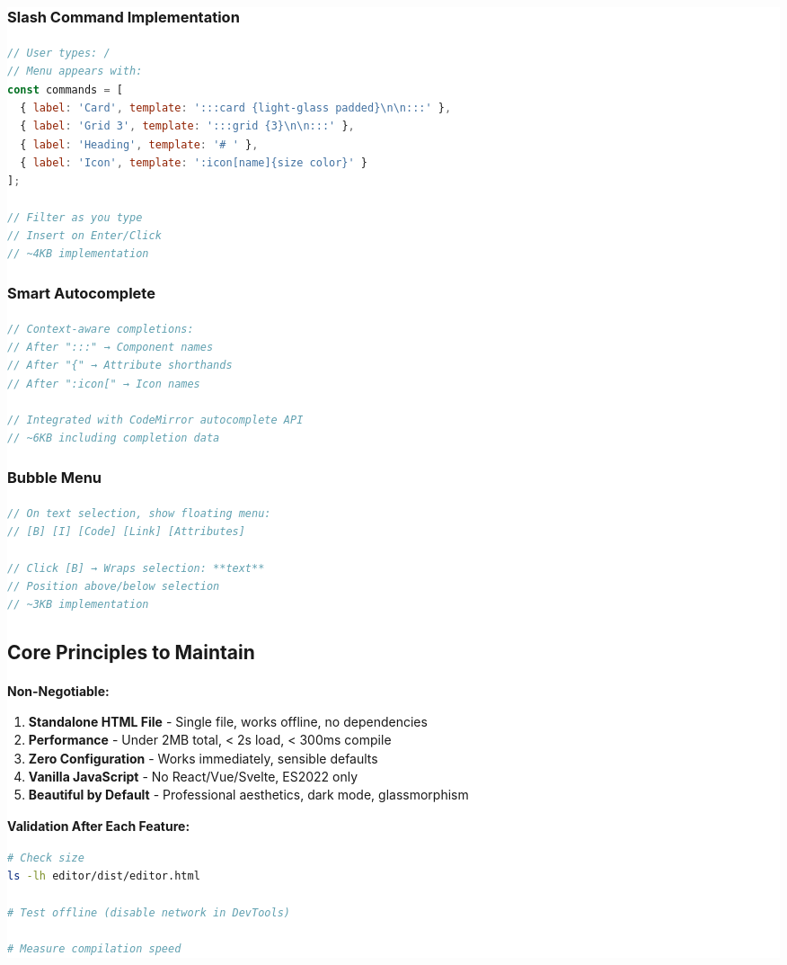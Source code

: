 ### Slash Command Implementation

```javascript
// User types: /
// Menu appears with:
const commands = [
  { label: 'Card', template: ':::card {light-glass padded}\n\n:::' },
  { label: 'Grid 3', template: ':::grid {3}\n\n:::' },
  { label: 'Heading', template: '# ' },
  { label: 'Icon', template: ':icon[name]{size color}' }
];

// Filter as you type
// Insert on Enter/Click
// ~4KB implementation
```

### Smart Autocomplete

```javascript
// Context-aware completions:
// After ":::" → Component names
// After "{" → Attribute shorthands
// After ":icon[" → Icon names

// Integrated with CodeMirror autocomplete API
// ~6KB including completion data
```

### Bubble Menu

```javascript
// On text selection, show floating menu:
// [B] [I] [Code] [Link] [Attributes]

// Click [B] → Wraps selection: **text**
// Position above/below selection
// ~3KB implementation
```

## Core Principles to Maintain

**Non-Negotiable:**

1. **Standalone HTML File** - Single file, works offline, no dependencies
2. **Performance** - Under 2MB total, < 2s load, < 300ms compile
3. **Zero Configuration** - Works immediately, sensible defaults
4. **Vanilla JavaScript** - No React/Vue/Svelte, ES2022 only
5. **Beautiful by Default** - Professional aesthetics, dark mode, glassmorphism

**Validation After Each Feature:**
```bash
# Check size
ls -lh editor/dist/editor.html

# Test offline (disable network in DevTools)

# Measure compilation speed
```
